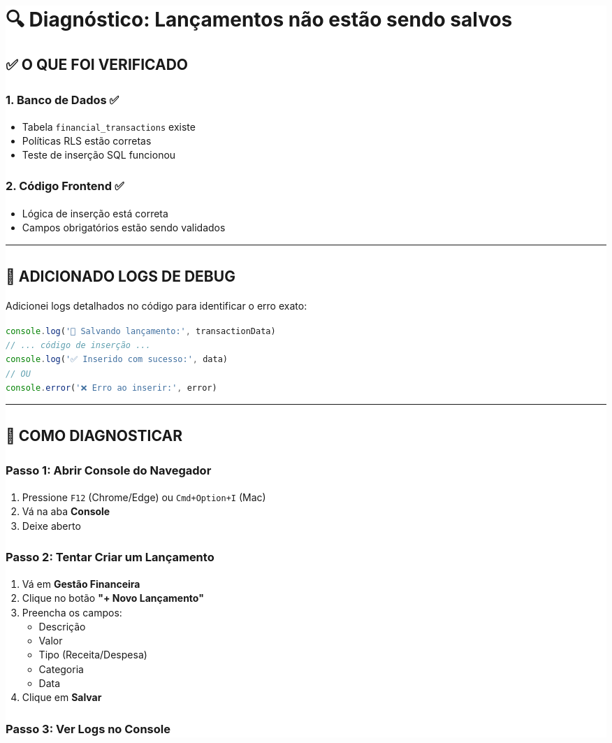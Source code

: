# 🔍 Diagnóstico: Lançamentos não estão sendo salvos

## ✅ O QUE FOI VERIFICADO

### **1. Banco de Dados** ✅
- Tabela `financial_transactions` existe
- Políticas RLS estão corretas
- Teste de inserção SQL funcionou

### **2. Código Frontend** ✅
- Lógica de inserção está correta
- Campos obrigatórios estão sendo validados

---

## 🐛 ADICIONADO LOGS DE DEBUG

Adicionei logs detalhados no código para identificar o erro exato:

```typescript
console.log('💾 Salvando lançamento:', transactionData)
// ... código de inserção ...
console.log('✅ Inserido com sucesso:', data)
// OU
console.error('❌ Erro ao inserir:', error)
```

---

## 🔧 COMO DIAGNOSTICAR

### **Passo 1: Abrir Console do Navegador**

1. Pressione `F12` (Chrome/Edge) ou `Cmd+Option+I` (Mac)
2. Vá na aba **Console**
3. Deixe aberto

### **Passo 2: Tentar Criar um Lançamento**

1. Vá em **Gestão Financeira**
2. Clique no botão **"+ Novo Lançamento"**
3. Preencha os campos:
   - Descrição
   - Valor
   - Tipo (Receita/Despesa)
   - Categoria
   - Data
4. Clique em **Salvar**

### **Passo 3: Ver Logs no Console**
